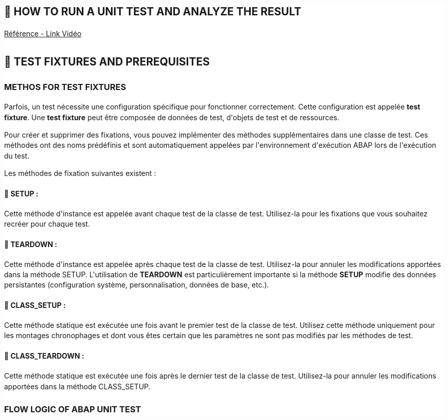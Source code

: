 ## 🌸 HOW TO RUN A UNIT TEST AND ANALYZE THE RESULT

[Référence - Link Vidéo](https://learning.sap.com/learning-journeys/acquire-core-abap-skills/implementing-code-tests-with-abap-unit_b23c7a00-c2e8-406d-8969-b00db3f1fd87)

## 🌸 TEST FIXTURES AND PREREQUISITES

### METHOS FOR TEST FIXTURES

Parfois, un test nécessite une configuration spécifique pour fonctionner correctement. Cette configuration est appelée **test fixture**. Une **test fixture** peut être composée de données de test, d'objets de test et de ressources.

Pour créer et supprimer des fixations, vous pouvez implémenter des méthodes supplémentaires dans une classe de test. Ces méthodes ont des noms prédéfinis et sont automatiquement appelées par l'environnement d'exécution ABAP lors de l'exécution du test.

Les méthodes de fixation suivantes existent :

#### 💮 **SETUP** :

Cette méthode d'instance est appelée avant chaque test de la classe de test. Utilisez-la pour les fixations que vous souhaitez recréer pour chaque test.

#### 💮 **TEARDOWN** :

Cette méthode d'instance est appelée après chaque test de la classe de test. Utilisez-la pour annuler les modifications apportées dans la méthode SETUP. L'utilisation de **TEARDOWN** est particulièrement importante si la méthode **SETUP** modifie des données persistantes (configuration système, personnalisation, données de base, etc.).

#### 💮 **CLASS_SETUP** :

Cette méthode statique est exécutée une fois avant le premier test de la classe de test. Utilisez cette méthode uniquement pour les montages chronophages et dont vous êtes certain que les paramètres ne sont pas modifiés par les méthodes de test.

#### 💮 **CLASS_TEARDOWN** :

Cette méthode statique est exécutée une fois après le dernier test de la classe de test. Utilisez-la pour annuler les modifications apportées dans la méthode CLASS_SETUP.

### FLOW LOGIC OF ABAP UNIT TEST
